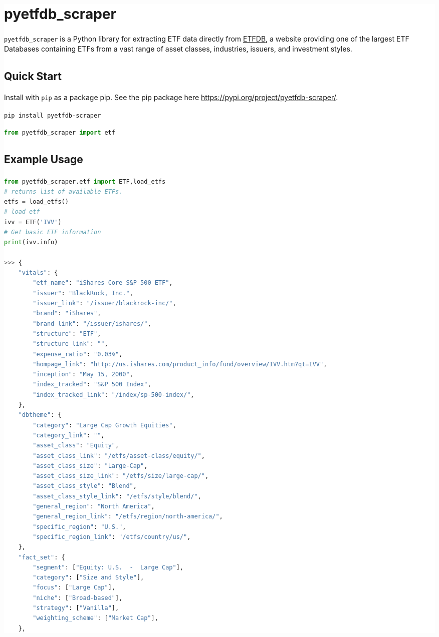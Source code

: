 # pyetfdb_scraper
```pyetfdb_scraper``` is a Python library for extracting ETF data directly from [ETFDB](https://etfdb.com/), a website providing one of the largest ETF Databases containing ETFs from a vast range of asset classes, industries, issuers, and investment styles.

## Quick Start 
Install with ```pip``` as a package pip. See the pip package here https://pypi.org/project/pyetfdb-scraper/.

```
pip install pyetfdb-scraper
```

```python
from pyetfdb_scraper import etf
```

## Example Usage

```python
from pyetfdb_scraper.etf import ETF,load_etfs 
# returns list of available ETFs.
etfs = load_etfs()
# load etf
ivv = ETF('IVV')
# Get basic ETF information
print(ivv.info)

>>> {
    "vitals": {
        "etf_name": "iShares Core S&P 500 ETF",
        "issuer": "BlackRock, Inc.",
        "issuer_link": "/issuer/blackrock-inc/",
        "brand": "iShares",
        "brand_link": "/issuer/ishares/",
        "structure": "ETF",
        "structure_link": "",
        "expense_ratio": "0.03%",
        "hompage_link": "http://us.ishares.com/product_info/fund/overview/IVV.htm?qt=IVV",
        "inception": "May 15, 2000",
        "index_tracked": "S&P 500 Index",
        "index_tracked_link": "/index/sp-500-index/",
    },
    "dbtheme": {
        "category": "Large Cap Growth Equities",
        "category_link": "",
        "asset_class": "Equity",
        "asset_class_link": "/etfs/asset-class/equity/",
        "asset_class_size": "Large-Cap",
        "asset_class_size_link": "/etfs/size/large-cap/",
        "asset_class_style": "Blend",
        "asset_class_style_link": "/etfs/style/blend/",
        "general_region": "North America",
        "general_region_link": "/etfs/region/north-america/",
        "specific_region": "U.S.",
        "specific_region_link": "/etfs/country/us/",
    },
    "fact_set": {
        "segment": ["Equity: U.S.  -  Large Cap"],
        "category": ["Size and Style"],
        "focus": ["Large Cap"],
        "niche": ["Broad-based"],
        "strategy": ["Vanilla"],
        "weighting_scheme": ["Market Cap"],
    },
```